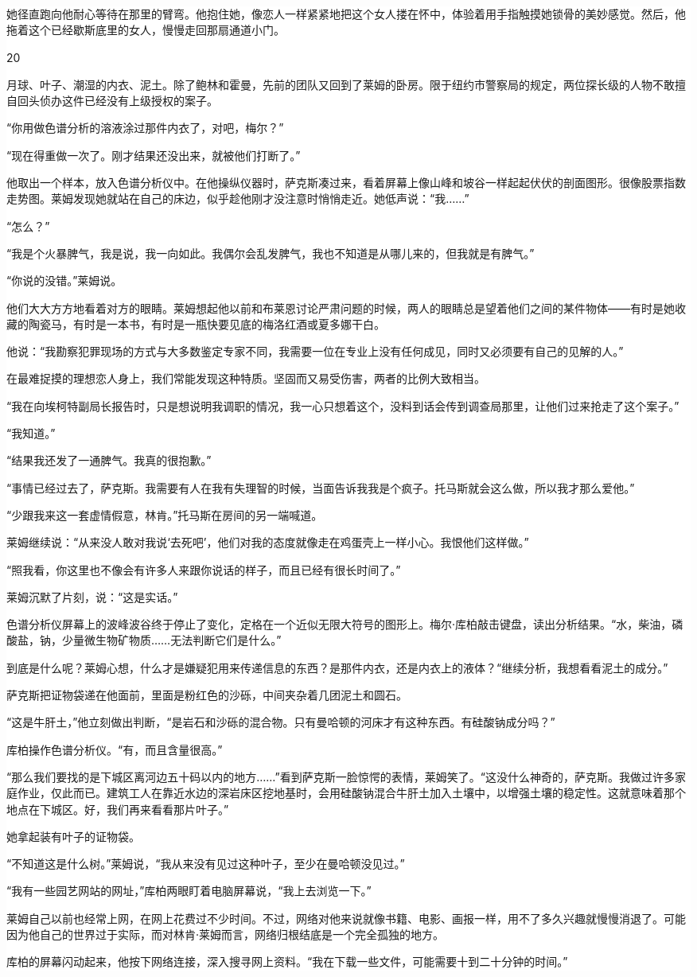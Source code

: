她径直跑向他耐心等待在那里的臂弯。他抱住她，像恋人一样紧紧地把这个女人搂在怀中，体验着用手指触摸她锁骨的美妙感觉。然后，他拖着这个已经歇斯底里的女人，慢慢走回那扇通道小门。

20

月球、叶子、潮湿的内衣、泥土。除了鲍林和霍曼，先前的团队又回到了莱姆的卧房。限于纽约市警察局的规定，两位探长级的人物不敢擅自回头侦办这件已经没有上级授权的案子。

“你用做色谱分析的溶液涂过那件内衣了，对吧，梅尔？”

“现在得重做一次了。刚才结果还没出来，就被他们打断了。”

他取出一个样本，放入色谱分析仪中。在他操纵仪器时，萨克斯凑过来，看着屏幕上像山峰和坡谷一样起起伏伏的剖面图形。很像股票指数走势图。莱姆发现她就站在自己的床边，似乎趁他刚才没注意时悄悄走近。她低声说：“我……”

“怎么？”

“我是个火暴脾气，我是说，我一向如此。我偶尔会乱发脾气，我也不知道是从哪儿来的，但我就是有脾气。”

“你说的没错。”莱姆说。

他们大大方方地看着对方的眼睛。莱姆想起他以前和布莱恩讨论严肃问题的时候，两人的眼睛总是望着他们之间的某件物体——有时是她收藏的陶瓷马，有时是一本书，有时是一瓶快要见底的梅洛红酒或夏多娜干白。

他说：“我勘察犯罪现场的方式与大多数鉴定专家不同，我需要一位在专业上没有任何成见，同时又必须要有自己的见解的人。”

在最难捉摸的理想恋人身上，我们常能发现这种特质。坚固而又易受伤害，两者的比例大致相当。

“我在向埃柯特副局长报告时，只是想说明我调职的情况，我一心只想着这个，没料到话会传到调查局那里，让他们过来抢走了这个案子。”

“我知道。”

“结果我还发了一通脾气。我真的很抱歉。”

“事情已经过去了，萨克斯。我需要有人在我有失理智的时候，当面告诉我我是个疯子。托马斯就会这么做，所以我才那么爱他。”

“少跟我来这一套虚情假意，林肯。”托马斯在房间的另一端喊道。

莱姆继续说：“从来没人敢对我说‘去死吧’，他们对我的态度就像走在鸡蛋壳上一样小心。我恨他们这样做。”

“照我看，你这里也不像会有许多人来跟你说话的样子，而且已经有很长时间了。”

莱姆沉默了片刻，说：“这是实话。”

色谱分析仪屏幕上的波峰波谷终于停止了变化，定格在一个近似无限大符号的图形上。梅尔·库柏敲击键盘，读出分析结果。“水，柴油，磷酸盐，钠，少量微生物矿物质……无法判断它们是什么。”

到底是什么呢？莱姆心想，什么才是嫌疑犯用来传递信息的东西？是那件内衣，还是内衣上的液体？“继续分析，我想看看泥土的成分。”

萨克斯把证物袋递在他面前，里面是粉红色的沙砾，中间夹杂着几团泥土和圆石。

“这是牛肝土，”他立刻做出判断，“是岩石和沙砾的混合物。只有曼哈顿的河床才有这种东西。有硅酸钠成分吗？”

库柏操作色谱分析仪。“有，而且含量很高。”

“那么我们要找的是下城区离河边五十码以内的地方……”看到萨克斯一脸惊愕的表情，莱姆笑了。“这没什么神奇的，萨克斯。我做过许多家庭作业，仅此而已。建筑工人在靠近水边的深岩床区挖地基时，会用硅酸钠混合牛肝土加入土壤中，以增强土壤的稳定性。这就意味着那个地点在下城区。好，我们再来看看那片叶子。”

她拿起装有叶子的证物袋。

“不知道这是什么树。”莱姆说，“我从来没有见过这种叶子，至少在曼哈顿没见过。”

“我有一些园艺网站的网址，”库柏两眼盯着电脑屏幕说，“我上去浏览一下。”

莱姆自己以前也经常上网，在网上花费过不少时间。不过，网络对他来说就像书籍、电影、画报一样，用不了多久兴趣就慢慢消退了。可能因为他自己的世界过于实际，而对林肯·莱姆而言，网络归根结底是一个完全孤独的地方。

库柏的屏幕闪动起来，他按下网络连接，深入搜寻网上资料。“我在下载一些文件，可能需要十到二十分钟的时间。”

